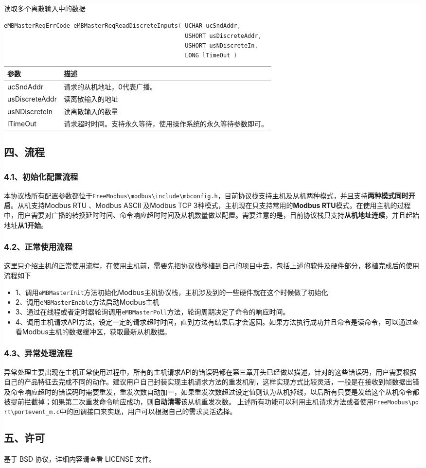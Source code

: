 读取多个离散输入中的数据

```C
eMBMasterReqErrCode eMBMasterReqReadDiscreteInputs( UCHAR ucSndAddr,
                                                    USHORT usDiscreteAddr,
                                                    USHORT usNDiscreteIn,
                                                    LONG lTimeOut )
```

|参数                                    |描述|
|:-----                                  |:----|
|ucSndAddr                               |请求的从机地址，0代表广播。|
|usDiscreteAddr                          |读离散输入的地址|
|usNDiscreteIn                           |读离散输入的数量|
|lTimeOut                                |请求超时时间。支持永久等待，使用操作系统的永久等待参数即可。|

## 四、流程

### 4.1、初始化配置流程

本协议栈所有配置参数都位于`FreeModbus\modbus\include\mbconfig.h`，目前协议栈支持主机及从机两种模式，并且支持**两种模式同时开启**。从机支持Modbus RTU 、Modbus ASCII 及Modbus TCP 3种模式，主机现在只支持常用的**Modbus RTU**模式。在使用主机的过程中，用户需要对广播的转换延时时间、命令响应超时时间及从机数量做以配置。需要注意的是，目前协议栈只支持**从机地址连续**，并且起始地址**从1开始**。

### 4.2、正常使用流程

这里只介绍主机的正常使用流程，在使用主机前，需要先把协议栈移植到自己的项目中去，包括上述的软件及硬件部分，移植完成后的使用流程如下

- 1、调用`eMBMasterInit`方法初始化Modbus主机协议栈，主机涉及到的一些硬件就在这个时候做了初始化
- 2、调用`eMBMasterEnable`方法启动Modbus主机
- 3、通过在线程或者定时器轮询调用`eMBMasterPoll`方法，轮询周期决定了命令的响应时间。
- 4、调用主机请求API方法，设定一定的请求超时时间，直到方法有结果后才会返回。如果方法执行成功并且命令是读命令，可以通过查看Modbus主机的数据缓冲区，获取最新从机数据。

### 4.3、异常处理流程

异常处理主要出现在主机正常使用过程中，所有的主机请求API的错误码都在第三章开头已经做以描述，针对的这些错误码，用户需要根据自己的产品特征去完成不同的动作。建议用户自己封装实现主机请求方法的重发机制，这样实现方式比较灵活，一般是在接收到帧数据出错及命令响应超时的错误码时需要重发，重发次数自动加一，如果重发次数超过设定值则认为从机掉线，以后所有只要是发给这个从机命令都被提前拦截掉；如果第二次重发命令响应成功，则**自动清零**该从机重发次数。
上述所有功能可以利用主机请求方法或者使用`FreeModbus\port\portevent_m.c`中的回调接口来实现，用户可以根据自己的需求灵活选择。

## 五、许可

基于 BSD 协议，详细内容请查看 LICENSE 文件。

[1]: http://www.rt-thread.org/
